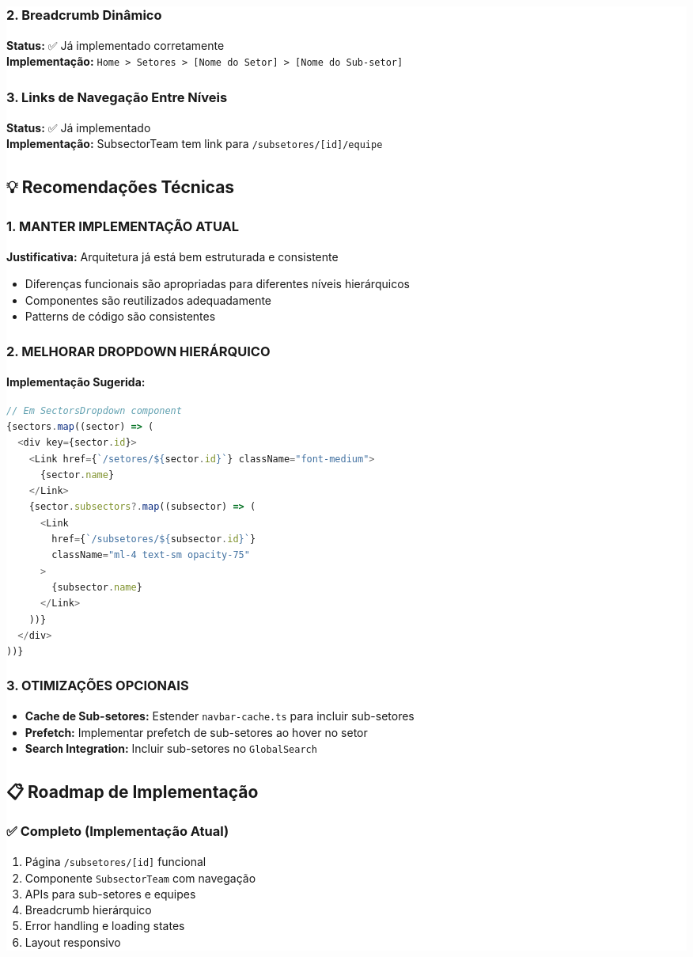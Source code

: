 ### 2. Breadcrumb Dinâmico
**Status:** ✅ Já implementado corretamente  
**Implementação:** `Home > Setores > [Nome do Setor] > [Nome do Sub-setor]`

### 3. Links de Navegação Entre Níveis
**Status:** ✅ Já implementado  
**Implementação:** SubsectorTeam tem link para `/subsetores/[id]/equipe`

## 💡 Recomendações Técnicas

### 1. MANTER IMPLEMENTAÇÃO ATUAL
**Justificativa:** Arquitetura já está bem estruturada e consistente
- Diferenças funcionais são apropriadas para diferentes níveis hierárquicos
- Componentes são reutilizados adequadamente
- Patterns de código são consistentes

### 2. MELHORAR DROPDOWN HIERÁRQUICO
**Implementação Sugerida:**
```typescript
// Em SectorsDropdown component
{sectors.map((sector) => (
  <div key={sector.id}>
    <Link href={`/setores/${sector.id}`} className="font-medium">
      {sector.name}
    </Link>
    {sector.subsectors?.map((subsector) => (
      <Link 
        href={`/subsetores/${subsector.id}`}
        className="ml-4 text-sm opacity-75"
      >
        {subsector.name}
      </Link>
    ))}
  </div>
))}
```

### 3. OTIMIZAÇÕES OPCIONAIS
- **Cache de Sub-setores:** Estender `navbar-cache.ts` para incluir sub-setores
- **Prefetch:** Implementar prefetch de sub-setores ao hover no setor
- **Search Integration:** Incluir sub-setores no `GlobalSearch`

## 📋 Roadmap de Implementação

### ✅ Completo (Implementação Atual)
1. Página `/subsetores/[id]` funcional
2. Componente `SubsectorTeam` com navegação
3. APIs para sub-setores e equipes
4. Breadcrumb hierárquico
5. Error handling e loading states
6. Layout responsivo
